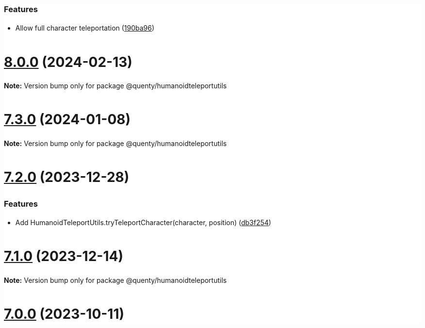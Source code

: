 
### Features

* Allow full character teleportation ([190ba96](https://github.com/Quenty/NevermoreEngine/commit/190ba96af390db1188693c4f2f59150551e582d3))





# [8.0.0](https://github.com/Quenty/NevermoreEngine/compare/@quenty/humanoidteleportutils@7.3.0...@quenty/humanoidteleportutils@8.0.0) (2024-02-13)

**Note:** Version bump only for package @quenty/humanoidteleportutils





# [7.3.0](https://github.com/Quenty/NevermoreEngine/compare/@quenty/humanoidteleportutils@7.2.0...@quenty/humanoidteleportutils@7.3.0) (2024-01-08)

**Note:** Version bump only for package @quenty/humanoidteleportutils





# [7.2.0](https://github.com/Quenty/NevermoreEngine/compare/@quenty/humanoidteleportutils@7.1.0...@quenty/humanoidteleportutils@7.2.0) (2023-12-28)


### Features

* Add HumanoidTeleportUtils.tryTeleportCharacter(character, position) ([db3f254](https://github.com/Quenty/NevermoreEngine/commit/db3f254213666f9e19183f917ae2e283d7b0e07b))





# [7.1.0](https://github.com/Quenty/NevermoreEngine/compare/@quenty/humanoidteleportutils@7.0.0...@quenty/humanoidteleportutils@7.1.0) (2023-12-14)

**Note:** Version bump only for package @quenty/humanoidteleportutils





# [7.0.0](https://github.com/Quenty/NevermoreEngine/compare/@quenty/humanoidteleportutils@6.4.0...@quenty/humanoidteleportutils@7.0.0) (2023-10-11)
